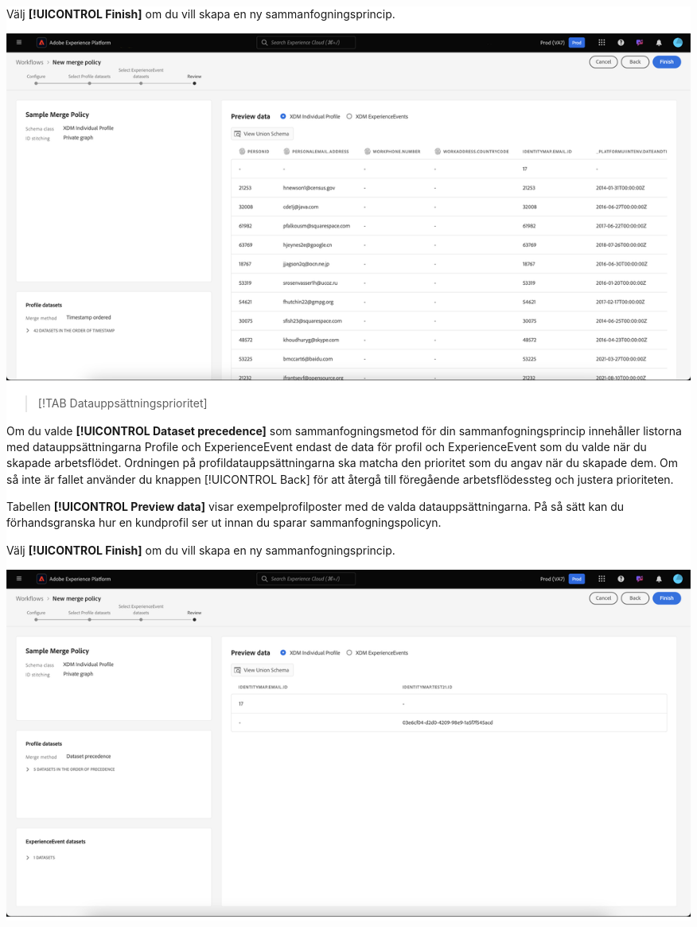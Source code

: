 Välj **[!UICONTROL Finish]** om du vill skapa en ny sammanfogningsprincip.

![Granskningssidan visas. På den här sidan kan du granska information om din nya sammanfogningsprincip.](../images/merge-policies/timestamp-review.png)

>[!TAB Datauppsättningsprioritet]

Om du valde **[!UICONTROL Dataset precedence]** som sammanfogningsmetod för din sammanfogningsprincip innehåller listorna med datauppsättningarna Profile och ExperienceEvent endast de data för profil och ExperienceEvent som du valde när du skapade arbetsflödet. Ordningen på profildatauppsättningarna ska matcha den prioritet som du angav när du skapade dem. Om så inte är fallet använder du knappen [!UICONTROL Back] för att återgå till föregående arbetsflödessteg och justera prioriteten.

Tabellen **[!UICONTROL Preview data]** visar exempelprofilposter med de valda datauppsättningarna. På så sätt kan du förhandsgranska hur en kundprofil ser ut innan du sparar sammanfogningspolicyn.

Välj **[!UICONTROL Finish]** om du vill skapa en ny sammanfogningsprincip.

![Granskningssidan visas. På den här sidan kan du granska information om din nya sammanfogningsprincip.](../images/merge-policies/dataset-precedence-review.png)
